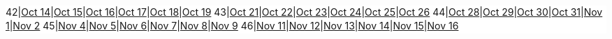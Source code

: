 42|[Oct 14](https://gitcdn.link/repo/dig-eg-gaz/content/master/1907-10-14.xml)|[Oct 15](https://gitcdn.link/repo/dig-eg-gaz/content/master/1907-10-15.xml)|[Oct 16](https://gitcdn.link/repo/dig-eg-gaz/content/master/1907-10-16.xml)|[Oct 17](https://gitcdn.link/repo/dig-eg-gaz/content/master/1907-10-17.xml)|[Oct 18](https://gitcdn.link/repo/dig-eg-gaz/content/master/1907-10-18.xml)|[Oct 19](https://gitcdn.link/repo/dig-eg-gaz/content/master/1907-10-19)
43|[Oct 21](https://gitcdn.link/repo/dig-eg-gaz/content/master/1907-10-21.xml)|[Oct 22](https://gitcdn.link/repo/dig-eg-gaz/content/master/1907-10-22.xml)|[Oct 23](https://gitcdn.link/repo/dig-eg-gaz/content/master/1907-10-23.xml)|[Oct 24](https://gitcdn.link/repo/dig-eg-gaz/content/master/1907-10-24.xml)|[Oct 25](https://gitcdn.link/repo/dig-eg-gaz/content/master/1907-10-25.xml)|[Oct 26](https://gitcdn.link/repo/dig-eg-gaz/content/master/1907-10-26)
44|[Oct 28](https://gitcdn.link/repo/dig-eg-gaz/content/master/1907-10-28.xml)|[Oct 29](https://gitcdn.link/repo/dig-eg-gaz/content/master/1907-10-29.xml)|[Oct 30](https://gitcdn.link/repo/dig-eg-gaz/content/master/1907-10-30.xml)|[Oct 31](https://gitcdn.link/repo/dig-eg-gaz/content/master/1907-10-31.xml)|[Nov 1](https://gitcdn.link/repo/dig-eg-gaz/content/master/1907-11-01.xml)|[Nov 2](https://gitcdn.link/repo/dig-eg-gaz/content/master/1907-11-02)
45|[Nov 4](https://gitcdn.link/repo/dig-eg-gaz/content/master/1907-11-04.xml)|[Nov 5](https://gitcdn.link/repo/dig-eg-gaz/content/master/1907-11-05.xml)|[Nov 6](https://gitcdn.link/repo/dig-eg-gaz/content/master/1907-11-06.xml)|[Nov 7](https://gitcdn.link/repo/dig-eg-gaz/content/master/1907-11-07.xml)|[Nov 8](https://gitcdn.link/repo/dig-eg-gaz/content/master/1907-11-08.xml)|[Nov 9](https://gitcdn.link/repo/dig-eg-gaz/content/master/1907-11-09)
46|[Nov 11](https://gitcdn.link/repo/dig-eg-gaz/content/master/1907-11-11.xml)|[Nov 12](https://gitcdn.link/repo/dig-eg-gaz/content/master/1907-11-12.xml)|[Nov 13](https://gitcdn.link/repo/dig-eg-gaz/content/master/1907-11-13.xml)|[Nov 14](https://gitcdn.link/repo/dig-eg-gaz/content/master/1907-11-14.xml)|[Nov 15](https://gitcdn.link/repo/dig-eg-gaz/content/master/1907-11-15.xml)|[Nov 16](https://gitcdn.link/repo/dig-eg-gaz/content/master/1907-11-16)
